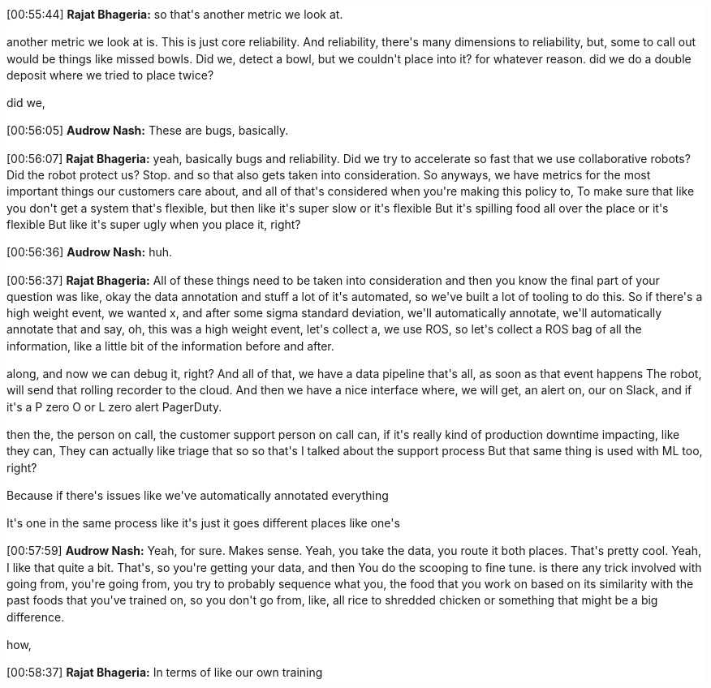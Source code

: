 [00:55:44] **Rajat Bhageria:** so that's another metric we look at.

another metric we look at is. This is just core reliability. And reliability,
there's many dimensions to reliability, but, some to call out would be things
like missed bowls. Did we, detect a bowl, but we couldn't place into it? for
whatever reason. did we do a double deposit where we tried to place twice?

did we,

[00:56:05] **Audrow Nash:** These are bugs, basically.

[00:56:07] **Rajat Bhageria:** yeah, basically bugs and reliability. Did we try
to accelerate so fast that we use collaborative robots? Did the robot protect
us? Stop. and so that also gets taken into consideration. So anyways, we have
metrics for the most important things our customers care about, and all of
that's considered when you're making this policy to, To make sure that like you
don't get a system that's flexible, but then like it's super slow or it's
flexible But it's spilling food all over the place or it's flexible But like
it's super ugly when you place it, right?

[00:56:36] **Audrow Nash:** huh.

[00:56:37] **Rajat Bhageria:** All of these things need to be taken into
consideration and then you know the final part of your question was like, okay
the data annotation and stuff a lot of it's automated, so we've built a lot of
tooling to do this. So if there's a high weight event, we wanted x, and after
some sigma standard deviation, we'll automatically annotate, we'll automatically
annotate that and say, oh, this was a high weight event, let's collect a, we use
ROS, so let's collect a ROS bag of all the information, like a little bit of the
information before and after.

along, and now we can debug it, right? And all of that, we have a data pipeline
that's all, as soon as that event happens The robot, will send that rolling
recorder to the cloud. And then we have a nice interface where, we will get, an
alert on, our on Slack, and if it's a P zero O or L zero alert PagerDuty.

then the, the person on call, the customer support person on call can, if it's
really kind of production downtime impacting, like they can, They can actually
like triage that so so that's I talked about the support process But that same
thing is used with ML too, right?

Because if there's issues like we've automatically annotated everything

It's one in the same process like it's just it goes different places like one's

[00:57:59] **Audrow Nash:** Yeah, for sure. Makes sense. Yeah, you take the
data, you route it both places. That's pretty cool. Yeah, I like that quite a
bit. That's, so you're getting your data, and then You do the scooping to fine
tune. is there any trick involved with going from, you're going from, you try to
probably sequence what you, the food that you work on based on its similarity
with the past foods that you've trained on, so you don't go from, like, all rice
to shredded chicken or something that might be a big difference.

how,

[00:58:37] **Rajat Bhageria:** In terms of like our own training

